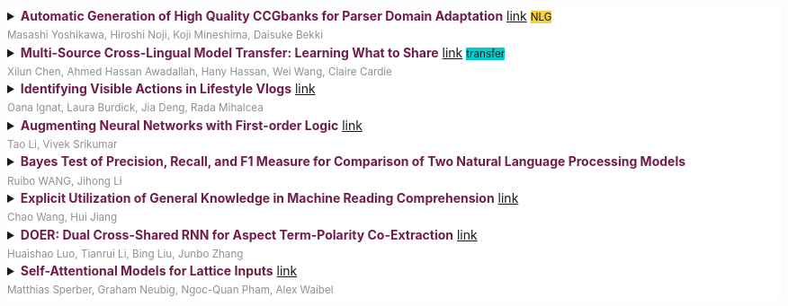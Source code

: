 <details><summary>
<span style="color:#701d49"><strong>Automatic Generation of High Quality CCGbanks for Parser Domain Adaptation</strong></span>
<span><a href="http://arxiv.org/pdf/1906.01834v1">link</a></span>
<span><small style="background-color:#F4D03F;display:inline;">NLG</small></span>
<br><span style="color:#909090"><small>Masashi Yoshikawa, Hiroshi Noji, Koji Mineshima, Daisuke Bekki</small></span>
</summary></details>

<details><summary>
<span style="color:#701d49"><strong>Multi-Source Cross-Lingual Model Transfer: Learning What to Share</strong></span>
<span><a href="https://arxiv.org/pdf/1810.03552.pdf">link</a></span>
<span><small style="background-color:#00CED1;display:inline;">transfer</small></span>
<br><span style="color:#909090"><small>Xilun Chen, Ahmed Hassan Awadallah, Hany Hassan, Wei Wang, Claire Cardie</small></span>
</summary></details>

<details><summary>
<span style="color:#701d49"><strong>Identifying Visible Actions in Lifestyle Vlogs</strong></span>
<span><a href="http://arxiv.org/pdf/1906.04236v1">link</a></span>
<br><span style="color:#909090"><small>Oana Ignat, Laura Burdick, Jia Deng, Rada Mihalcea</small></span>
</summary></details>

<details><summary>
<span style="color:#701d49"><strong>Augmenting Neural Networks with First-order Logic</strong></span>
<span><a href="https://svivek.com/research/publications/li2019augmenting.pdf">link</a></span>
<br><span style="color:#909090"><small>Tao Li, Vivek Srikumar</small></span>
</summary></details>

<details><summary>
<span style="color:#701d49"><strong>Bayes Test of Precision, Recall, and F1 Measure for Comparison of Two Natural Language Processing Models</strong></span>
<br><span style="color:#909090"><small>Ruibo WANG, Jihong Li</small></span>
</summary></details>

<details><summary>
<span style="color:#701d49"><strong>Explicit Utilization of General Knowledge in Machine Reading Comprehension</strong></span>
<span><a href="http://arxiv.org/pdf/1809.03449v3">link</a></span>
<br><span style="color:#909090"><small>Chao Wang, Hui Jiang</small></span>
</summary></details>

<details><summary>
<span style="color:#701d49"><strong>DOER: Dual Cross-Shared RNN for Aspect Term-Polarity Co-Extraction</strong></span>
<span><a href="https://arxiv.org/pdf/1906.01794.pdf">link</a></span>
<br><span style="color:#909090"><small>Huaishao Luo, Tianrui Li, Bing Liu, Junbo Zhang</small></span>
</summary></details>

<details><summary>
<span style="color:#701d49"><strong>Self-Attentional Models for Lattice Inputs</strong></span>
<span><a href="http://arxiv.org/pdf/1906.01617v1">link</a></span>
<br><span style="color:#909090"><small>Matthias Sperber, Graham Neubig, Ngoc-Quan Pham, Alex Waibel</small></span>
</summary></details>
